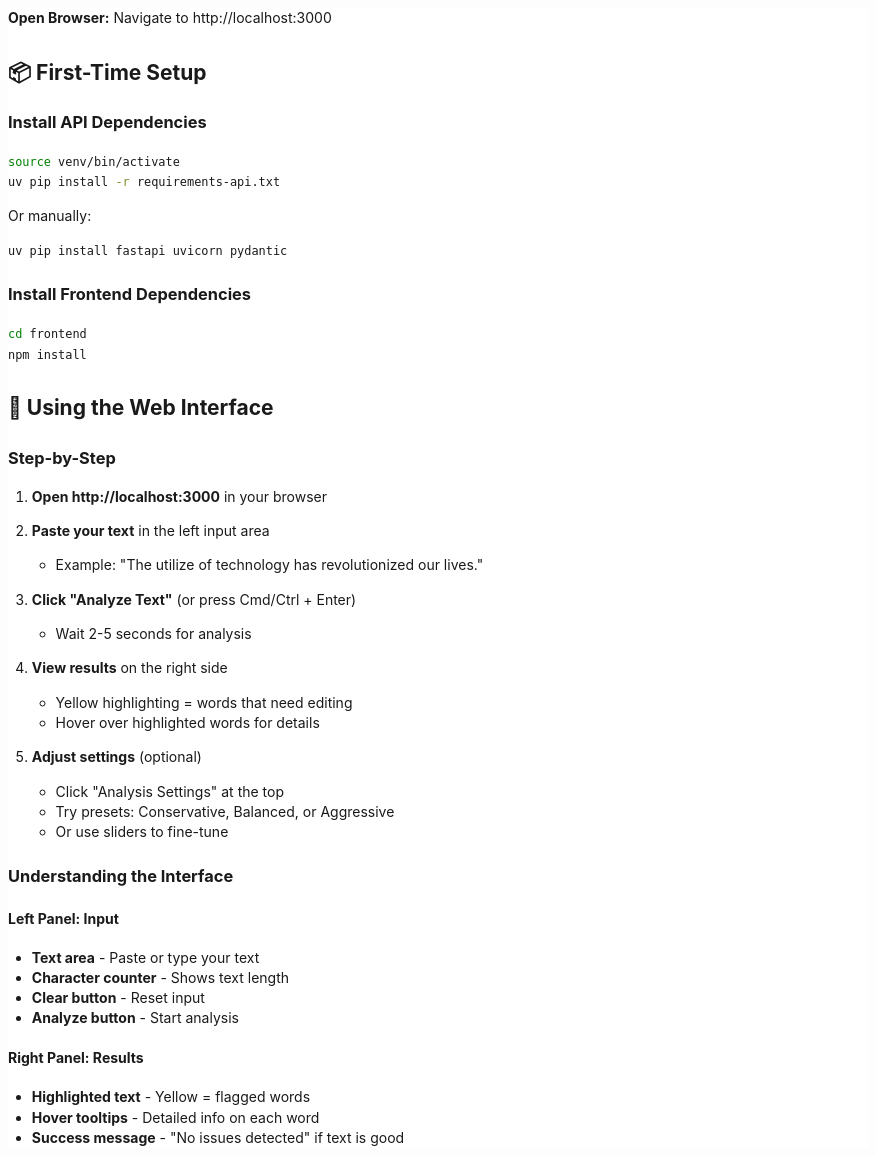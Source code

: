 **Open Browser:**
Navigate to http://localhost:3000

## 📦 First-Time Setup

### Install API Dependencies

```bash
source venv/bin/activate
uv pip install -r requirements-api.txt
```

Or manually:
```bash
uv pip install fastapi uvicorn pydantic
```

### Install Frontend Dependencies

```bash
cd frontend
npm install
```

## 🎨 Using the Web Interface

### Step-by-Step

1. **Open http://localhost:3000** in your browser

2. **Paste your text** in the left input area
   - Example: "The utilize of technology has revolutionized our lives."

3. **Click "Analyze Text"** (or press Cmd/Ctrl + Enter)
   - Wait 2-5 seconds for analysis

4. **View results** on the right side
   - Yellow highlighting = words that need editing
   - Hover over highlighted words for details

5. **Adjust settings** (optional)
   - Click "Analysis Settings" at the top
   - Try presets: Conservative, Balanced, or Aggressive
   - Or use sliders to fine-tune

### Understanding the Interface

#### Left Panel: Input
- **Text area** - Paste or type your text
- **Character counter** - Shows text length
- **Clear button** - Reset input
- **Analyze button** - Start analysis

#### Right Panel: Results
- **Highlighted text** - Yellow = flagged words
- **Hover tooltips** - Detailed info on each word
- **Success message** - "No issues detected" if text is good
